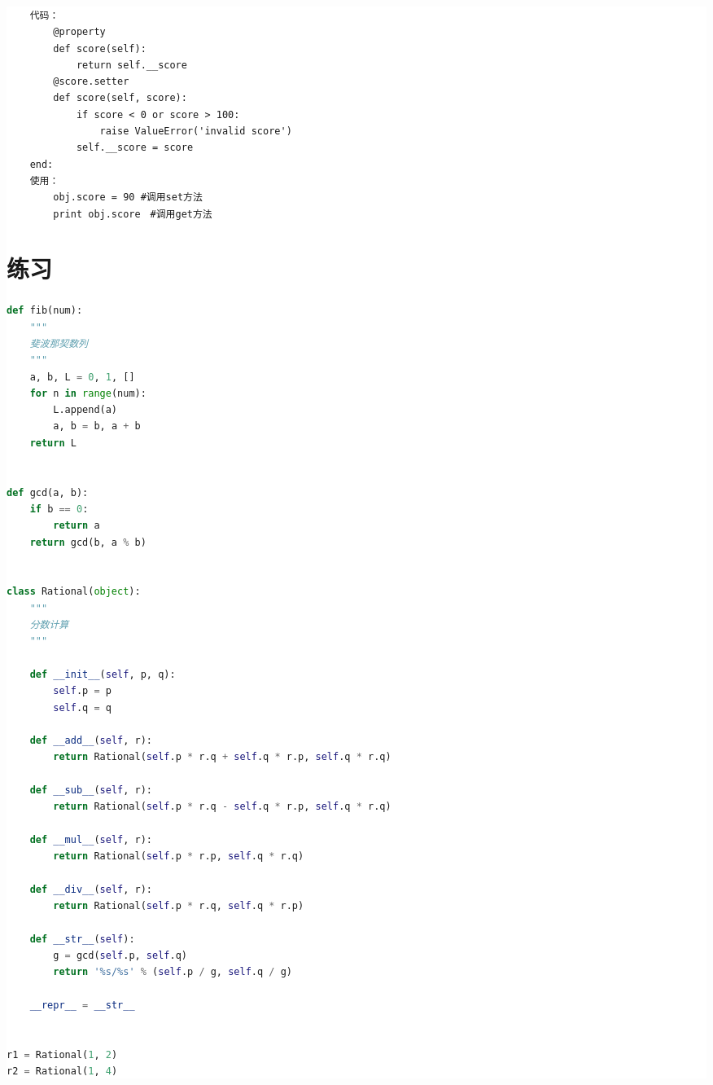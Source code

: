         代码：
            @property
            def score(self):
                return self.__score
            @score.setter
            def score(self, score):
                if score < 0 or score > 100:
                    raise ValueError('invalid score')
                self.__score = score
        end:
        使用：
            obj.score = 90 #调用set方法
            print obj.score　#调用get方法

# 练习
```python
def fib(num):
    """
    斐波那契数列
    """
    a, b, L = 0, 1, []
    for n in range(num):
        L.append(a)
        a, b = b, a + b
    return L


def gcd(a, b):
    if b == 0:
        return a
    return gcd(b, a % b)


class Rational(object):
    """
    分数计算
    """

    def __init__(self, p, q):
        self.p = p
        self.q = q

    def __add__(self, r):
        return Rational(self.p * r.q + self.q * r.p, self.q * r.q)

    def __sub__(self, r):
        return Rational(self.p * r.q - self.q * r.p, self.q * r.q)

    def __mul__(self, r):
        return Rational(self.p * r.p, self.q * r.q)

    def __div__(self, r):
        return Rational(self.p * r.q, self.q * r.p)

    def __str__(self):
        g = gcd(self.p, self.q)
        return '%s/%s' % (self.p / g, self.q / g)

    __repr__ = __str__


r1 = Rational(1, 2)
r2 = Rational(1, 4)
```